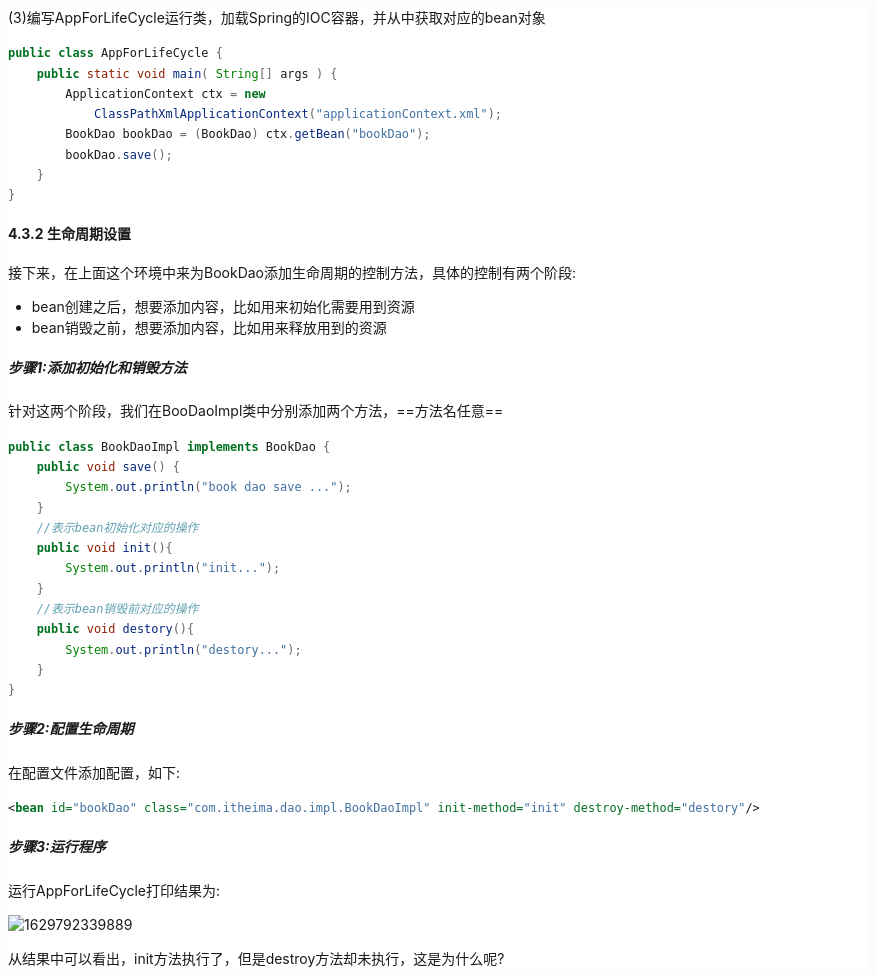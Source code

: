 (3)编写AppForLifeCycle运行类，加载Spring的IOC容器，并从中获取对应的bean对象

```java
public class AppForLifeCycle {
    public static void main( String[] args ) {
        ApplicationContext ctx = new 
        	ClassPathXmlApplicationContext("applicationContext.xml");
        BookDao bookDao = (BookDao) ctx.getBean("bookDao");
        bookDao.save();
    }
}
```

#### 4.3.2 生命周期设置

接下来，在上面这个环境中来为BookDao添加生命周期的控制方法，具体的控制有两个阶段:

* bean创建之后，想要添加内容，比如用来初始化需要用到资源
* bean销毁之前，想要添加内容，比如用来释放用到的资源

##### 步骤1:添加初始化和销毁方法

针对这两个阶段，我们在BooDaoImpl类中分别添加两个方法，==方法名任意==

```java
public class BookDaoImpl implements BookDao {
    public void save() {
        System.out.println("book dao save ...");
    }
    //表示bean初始化对应的操作
    public void init(){
        System.out.println("init...");
    }
    //表示bean销毁前对应的操作
    public void destory(){
        System.out.println("destory...");
    }
}
```

##### 步骤2:配置生命周期

在配置文件添加配置，如下:

```xml
<bean id="bookDao" class="com.itheima.dao.impl.BookDaoImpl" init-method="init" destroy-method="destory"/>
```

##### 步骤3:运行程序

运行AppForLifeCycle打印结果为:

![1629792339889](笔记图片资源包/1629792339889.png)

从结果中可以看出，init方法执行了，但是destroy方法却未执行，这是为什么呢?
